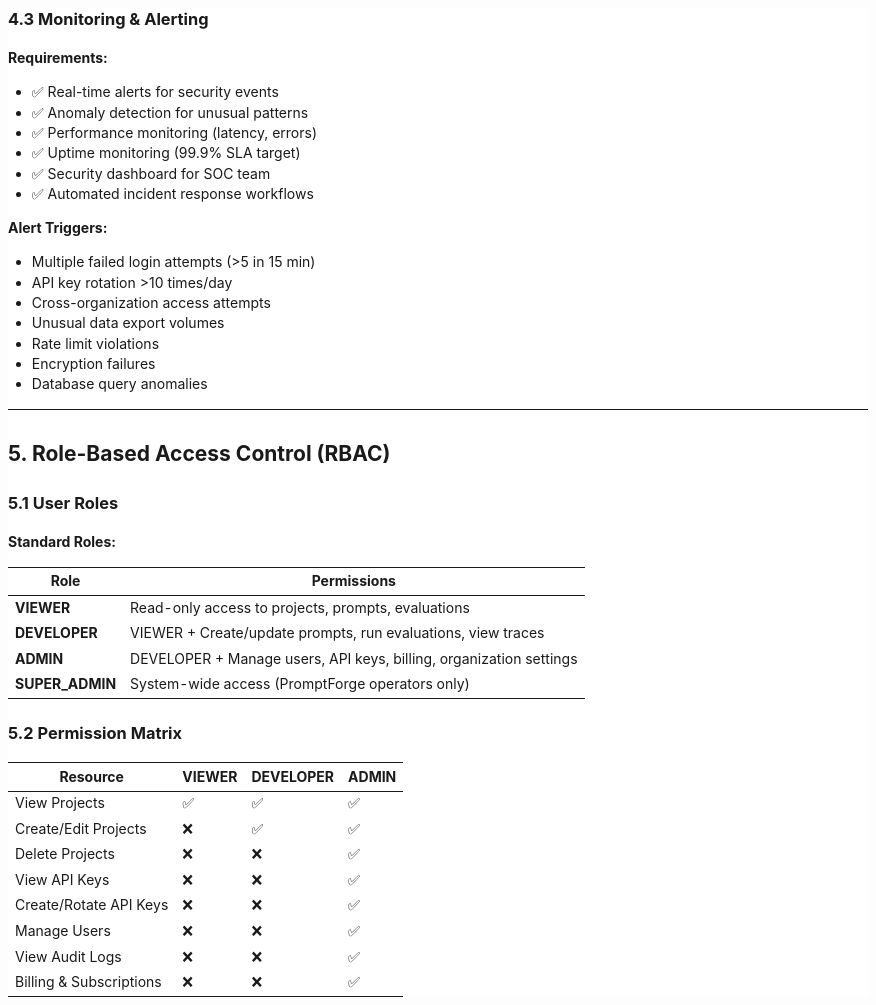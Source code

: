 ### 4.3 Monitoring & Alerting

**Requirements:**
- ✅ Real-time alerts for security events
- ✅ Anomaly detection for unusual patterns
- ✅ Performance monitoring (latency, errors)
- ✅ Uptime monitoring (99.9% SLA target)
- ✅ Security dashboard for SOC team
- ✅ Automated incident response workflows

**Alert Triggers:**
- Multiple failed login attempts (>5 in 15 min)
- API key rotation >10 times/day
- Cross-organization access attempts
- Unusual data export volumes
- Rate limit violations
- Encryption failures
- Database query anomalies

---

## 5. Role-Based Access Control (RBAC)

### 5.1 User Roles

**Standard Roles:**

| Role | Permissions |
|------|-------------|
| **VIEWER** | Read-only access to projects, prompts, evaluations |
| **DEVELOPER** | VIEWER + Create/update prompts, run evaluations, view traces |
| **ADMIN** | DEVELOPER + Manage users, API keys, billing, organization settings |
| **SUPER_ADMIN** | System-wide access (PromptForge operators only) |

### 5.2 Permission Matrix

| Resource | VIEWER | DEVELOPER | ADMIN |
|----------|--------|-----------|-------|
| View Projects | ✅ | ✅ | ✅ |
| Create/Edit Projects | ❌ | ✅ | ✅ |
| Delete Projects | ❌ | ❌ | ✅ |
| View API Keys | ❌ | ❌ | ✅ |
| Create/Rotate API Keys | ❌ | ❌ | ✅ |
| Manage Users | ❌ | ❌ | ✅ |
| View Audit Logs | ❌ | ❌ | ✅ |
| Billing & Subscriptions | ❌ | ❌ | ✅ |
